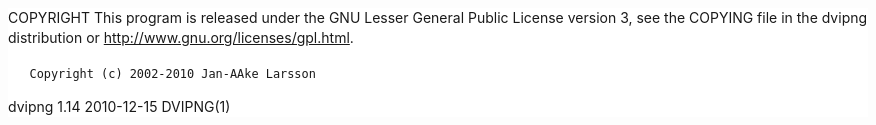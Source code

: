 COPYRIGHT
       This program is released under the GNU Lesser General Public License
       version 3, see the COPYING file in the dvipng distribution or
       <http://www.gnu.org/licenses/gpl.html>.

       Copyright (c) 2002-2010 Jan-AAke Larsson



dvipng 1.14                       2010-12-15                         DVIPNG(1)
